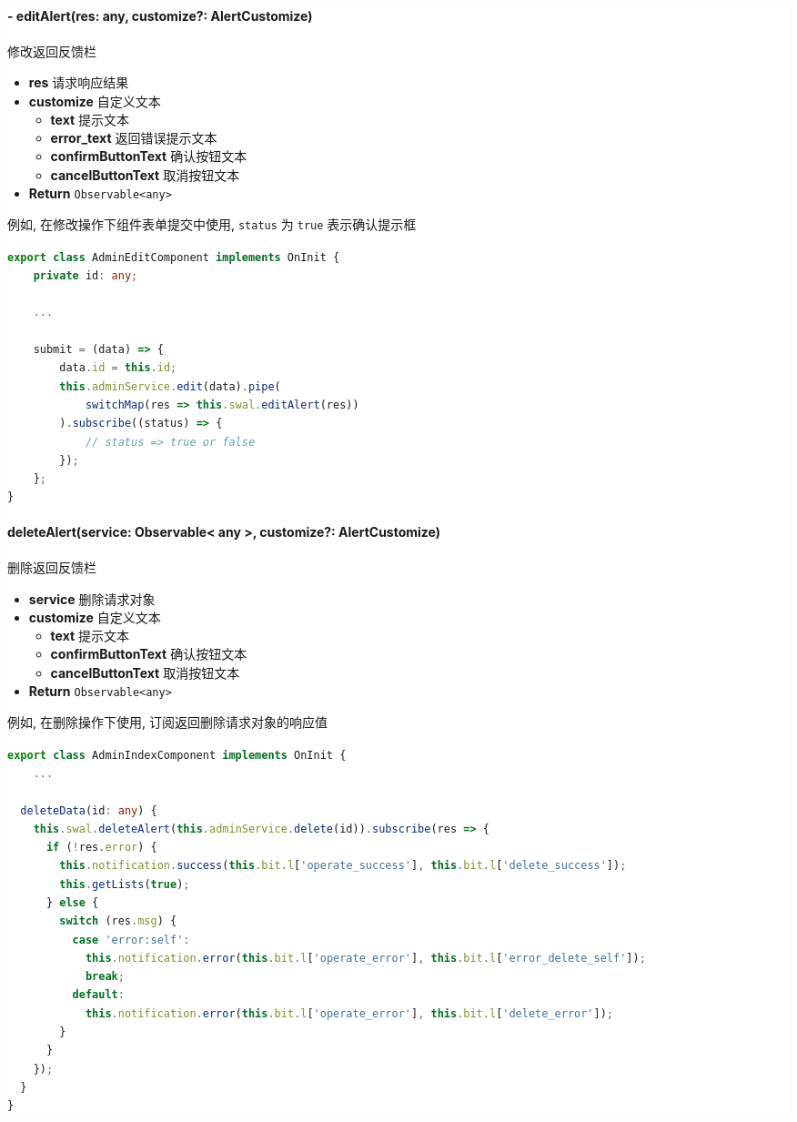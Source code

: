 #### - editAlert(res: any, customize?: AlertCustomize)

修改返回反馈栏

- **res** 请求响应结果
- **customize** 自定义文本
  - **text** 提示文本
  - **error_text** 返回错误提示文本
  - **confirmButtonText** 确认按钮文本
  - **cancelButtonText** 取消按钮文本
- **Return** `Observable<any>`

例如, 在修改操作下组件表单提交中使用, `status` 为 `true` 表示确认提示框

```typescript
export class AdminEditComponent implements OnInit {
    private id: any;

    ...

    submit = (data) => {
        data.id = this.id;
        this.adminService.edit(data).pipe(
            switchMap(res => this.swal.editAlert(res))
        ).subscribe((status) => {
            // status => true or false
        });
    };
}
```

#### deleteAlert(service: Observable< any >, customize?: AlertCustomize)

删除返回反馈栏

- **service** 删除请求对象
- **customize** 自定义文本
  - **text** 提示文本
  - **confirmButtonText** 确认按钮文本
  - **cancelButtonText** 取消按钮文本
- **Return** `Observable<any>`

例如, 在删除操作下使用, 订阅返回删除请求对象的响应值

```typescript
export class AdminIndexComponent implements OnInit {
    ...

  deleteData(id: any) {
    this.swal.deleteAlert(this.adminService.delete(id)).subscribe(res => {
      if (!res.error) {
        this.notification.success(this.bit.l['operate_success'], this.bit.l['delete_success']);
        this.getLists(true);
      } else {
        switch (res.msg) {
          case 'error:self':
            this.notification.error(this.bit.l['operate_error'], this.bit.l['error_delete_self']);
            break;
          default:
            this.notification.error(this.bit.l['operate_error'], this.bit.l['delete_error']);
        }
      }
    });
  }
}
```
